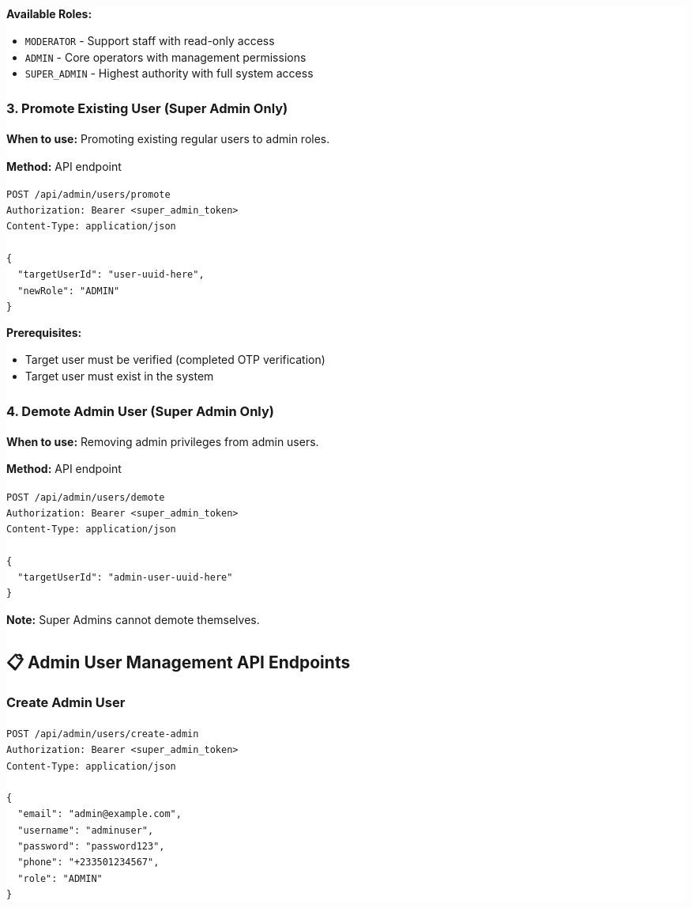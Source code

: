 **Available Roles:**
- `MODERATOR` - Support staff with read-only access
- `ADMIN` - Core operators with management permissions
- `SUPER_ADMIN` - Highest authority with full system access

### 3. **Promote Existing User** (Super Admin Only)

**When to use:** Promoting existing regular users to admin roles.

**Method:** API endpoint

```http
POST /api/admin/users/promote
Authorization: Bearer <super_admin_token>
Content-Type: application/json

{
  "targetUserId": "user-uuid-here",
  "newRole": "ADMIN"
}
```

**Prerequisites:**
- Target user must be verified (completed OTP verification)
- Target user must exist in the system

### 4. **Demote Admin User** (Super Admin Only)

**When to use:** Removing admin privileges from admin users.

**Method:** API endpoint

```http
POST /api/admin/users/demote
Authorization: Bearer <super_admin_token>
Content-Type: application/json

{
  "targetUserId": "admin-user-uuid-here"
}
```

**Note:** Super Admins cannot demote themselves.

## 📋 Admin User Management API Endpoints

### **Create Admin User**
```http
POST /api/admin/users/create-admin
Authorization: Bearer <super_admin_token>
Content-Type: application/json

{
  "email": "admin@example.com",
  "username": "adminuser",
  "password": "password123",
  "phone": "+233501234567",
  "role": "ADMIN"
}
```
